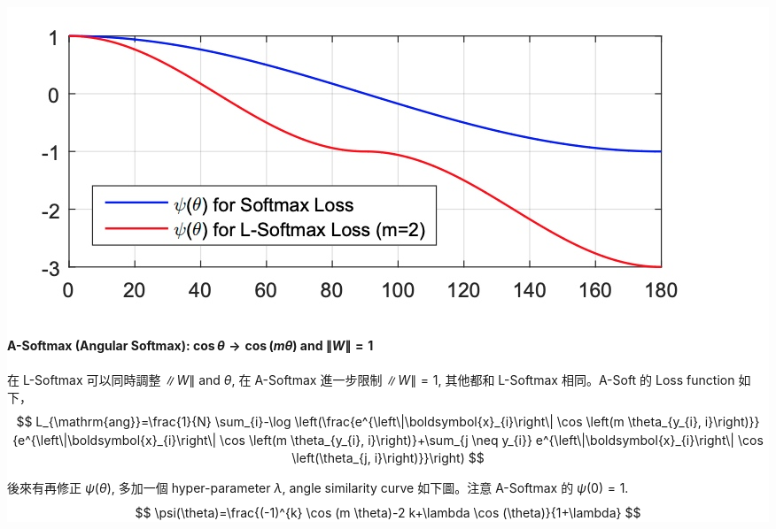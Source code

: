![-w386](/media/16102567367645/16107278677656.jpg)

#### A-Softmax (Angular Softmax): $\cos \theta \to \cos (m\theta)$ and $\|W\|=1$
在 L-Softmax 可以同時調整 $\|W\|$ and $\theta$, 在 A-Softmax 進一步限制 $\|W\|=1$, 其他都和 L-Softmax 相同。A-Soft 的 Loss function 如下， 
$$
L_{\mathrm{ang}}=\frac{1}{N} \sum_{i}-\log \left(\frac{e^{\left\|\boldsymbol{x}_{i}\right\| \cos \left(m \theta_{y_{i}, i}\right)}}{e^{\left\|\boldsymbol{x}_{i}\right\| \cos \left(m \theta_{y_{i}, i}\right)}+\sum_{j \neq y_{i}} e^{\left\|\boldsymbol{x}_{i}\right\| \cos \left(\theta_{j, i}\right)}}\right)
$$

後來有再修正 $\psi(\theta)$, 多加一個 hyper-parameter $\lambda$, angle similarity curve 如下圖。注意 A-Softmax 的 $\psi(0)=1.$
$$
\psi(\theta)=\frac{(-1)^{k} \cos (m \theta)-2 k+\lambda \cos (\theta)}{1+\lambda}
$$